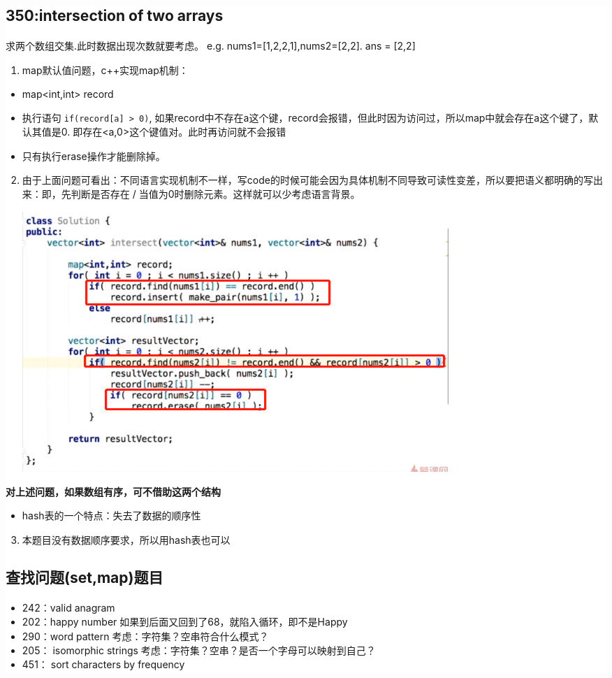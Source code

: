 ## 350:intersection of two arrays
求两个数组交集.此时数据出现次数就要考虑。
e.g. nums1=[1,2,2,1],nums2=[2,2]. ans = [2,2]

1. map默认值问题，c++实现map机制：
- map<int,int> record

- 执行语句 `if(record[a] > 0)`, 如果record中不存在a这个键，record会报错，但此时因为访问过，所以map中就会存在a这个键了，默认其值是0. 即存在<a,0>这个键值对。此时再访问就不会报错

- 只有执行erase操作才能删除掉。


2. 由于上面问题可看出：不同语言实现机制不一样，写code的时候可能会因为具体机制不同导致可读性变差，所以要把语义都明确的写出来：即，先判断是否存在 / 当值为0时删除元素。这样就可以少考虑语言背景。

   ![](assets/006tKfTcgy1g0xwh3j8s1j30gy0acgp0.jpg)

**对上述问题，如果数组有序，可不借助这两个结构**

- hash表的一个特点：失去了数据的顺序性

3. 本题目没有数据顺序要求，所以用hash表也可以


## 查找问题(set,map)题目
- 242：valid anagram
- 202：happy number
如果到后面又回到了68，就陷入循环，即不是Happy 
- 290：word pattern
考虑：字符集？空串符合什么模式？
- 205： isomorphic strings
考虑：字符集？空串？是否一个字母可以映射到自己？
- 451： sort characters by frequency
